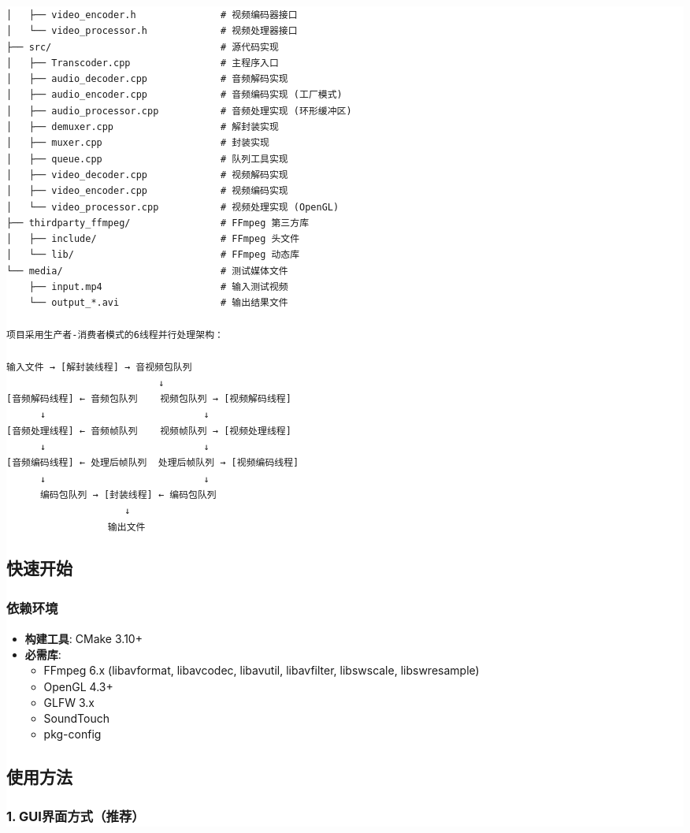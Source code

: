 ```
│   ├── video_encoder.h               # 视频编码器接口
│   └── video_processor.h             # 视频处理器接口
├── src/                              # 源代码实现
│   ├── Transcoder.cpp                # 主程序入口
│   ├── audio_decoder.cpp             # 音频解码实现
│   ├── audio_encoder.cpp             # 音频编码实现 (工厂模式)
│   ├── audio_processor.cpp           # 音频处理实现 (环形缓冲区)
│   ├── demuxer.cpp                   # 解封装实现
│   ├── muxer.cpp                     # 封装实现
│   ├── queue.cpp                     # 队列工具实现
│   ├── video_decoder.cpp             # 视频解码实现
│   ├── video_encoder.cpp             # 视频编码实现
│   └── video_processor.cpp           # 视频处理实现 (OpenGL)
├── thirdparty_ffmpeg/                # FFmpeg 第三方库
│   ├── include/                      # FFmpeg 头文件
│   └── lib/                          # FFmpeg 动态库
└── media/                            # 测试媒体文件
    ├── input.mp4                     # 输入测试视频
    └── output_*.avi                  # 输出结果文件

项目采用生产者-消费者模式的6线程并行处理架构：

输入文件 → [解封装线程] → 音视频包队列
                           ↓
[音频解码线程] ← 音频包队列    视频包队列 → [视频解码线程]
      ↓                            ↓
[音频处理线程] ← 音频帧队列    视频帧队列 → [视频处理线程]
      ↓                            ↓
[音频编码线程] ← 处理后帧队列  处理后帧队列 → [视频编码线程]
      ↓                            ↓
      编码包队列 → [封装线程] ← 编码包队列
                     ↓
                  输出文件
```

## 快速开始

### 依赖环境
- **构建工具**: CMake 3.10+
- **必需库**:
  - FFmpeg 6.x (libavformat, libavcodec, libavutil, libavfilter, libswscale, libswresample)
  - OpenGL 4.3+
  - GLFW 3.x
  - SoundTouch
  - pkg-config


## 使用方法

### 1. GUI界面方式（推荐）
